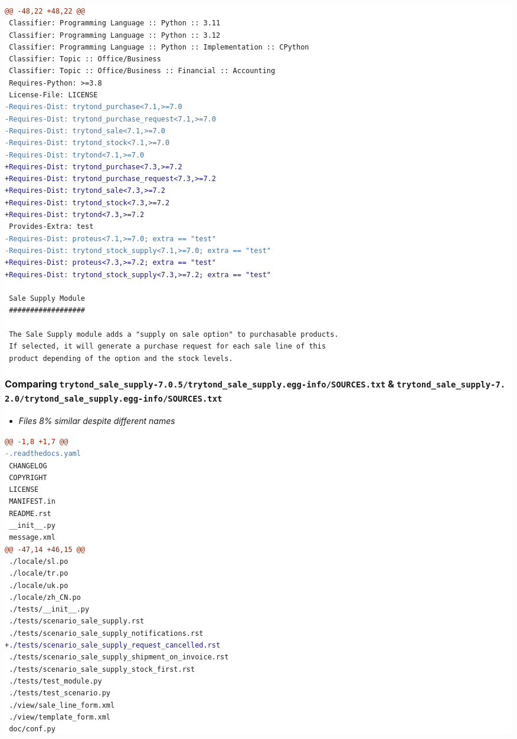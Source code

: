 ```diff
@@ -48,22 +48,22 @@
 Classifier: Programming Language :: Python :: 3.11
 Classifier: Programming Language :: Python :: 3.12
 Classifier: Programming Language :: Python :: Implementation :: CPython
 Classifier: Topic :: Office/Business
 Classifier: Topic :: Office/Business :: Financial :: Accounting
 Requires-Python: >=3.8
 License-File: LICENSE
-Requires-Dist: trytond_purchase<7.1,>=7.0
-Requires-Dist: trytond_purchase_request<7.1,>=7.0
-Requires-Dist: trytond_sale<7.1,>=7.0
-Requires-Dist: trytond_stock<7.1,>=7.0
-Requires-Dist: trytond<7.1,>=7.0
+Requires-Dist: trytond_purchase<7.3,>=7.2
+Requires-Dist: trytond_purchase_request<7.3,>=7.2
+Requires-Dist: trytond_sale<7.3,>=7.2
+Requires-Dist: trytond_stock<7.3,>=7.2
+Requires-Dist: trytond<7.3,>=7.2
 Provides-Extra: test
-Requires-Dist: proteus<7.1,>=7.0; extra == "test"
-Requires-Dist: trytond_stock_supply<7.1,>=7.0; extra == "test"
+Requires-Dist: proteus<7.3,>=7.2; extra == "test"
+Requires-Dist: trytond_stock_supply<7.3,>=7.2; extra == "test"
 
 Sale Supply Module
 ##################
 
 The Sale Supply module adds a "supply on sale option" to purchasable products.
 If selected, it will generate a purchase request for each sale line of this
 product depending of the option and the stock levels.
```

### Comparing `trytond_sale_supply-7.0.5/trytond_sale_supply.egg-info/SOURCES.txt` & `trytond_sale_supply-7.2.0/trytond_sale_supply.egg-info/SOURCES.txt`

 * *Files 8% similar despite different names*

```diff
@@ -1,8 +1,7 @@
-.readthedocs.yaml
 CHANGELOG
 COPYRIGHT
 LICENSE
 MANIFEST.in
 README.rst
 __init__.py
 message.xml
@@ -47,14 +46,15 @@
 ./locale/sl.po
 ./locale/tr.po
 ./locale/uk.po
 ./locale/zh_CN.po
 ./tests/__init__.py
 ./tests/scenario_sale_supply.rst
 ./tests/scenario_sale_supply_notifications.rst
+./tests/scenario_sale_supply_request_cancelled.rst
 ./tests/scenario_sale_supply_shipment_on_invoice.rst
 ./tests/scenario_sale_supply_stock_first.rst
 ./tests/test_module.py
 ./tests/test_scenario.py
 ./view/sale_line_form.xml
 ./view/template_form.xml
 doc/conf.py
```